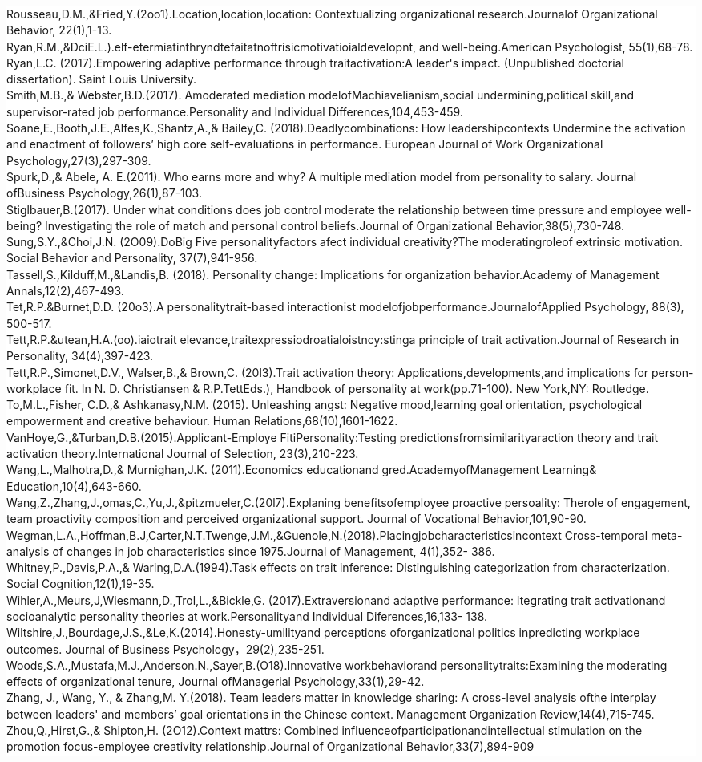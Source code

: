 Rousseau,D.M.,&Fried,Y.(2oo1).Location,location,location: Contextualizing organizational research.Journalof Organizational Behavior, 22(1),1-13.   
Ryan,R.M.,&DciE.L.).elf-etermiatinthryndtefaitatnoftrisicmotivatioialdevelopnt, and well-being.American Psychologist, 55(1),68-78.   
Ryan,L.C. (2017).Empowering adaptive performance through traitactivation:A leader's impact. (Unpublished doctorial dissertation). Saint Louis University.   
Smith,M.B.,& Webster,B.D.(2017). Amoderated mediation modelofMachiavelianism,social undermining,political skill,and supervisor-rated job performance.Personality and Individual Differences,104,453-459.   
Soane,E.,Booth,J.E.,Alfes,K.,Shantz,A.,& Bailey,C. (2018).Deadlycombinations: How leadershipcontexts Undermine the activation and enactment of followers’ high core self-evaluations in performance. European Journal of Work Organizational Psychology,27(3),297-309.   
Spurk,D.,& Abele, A. E.(2011). Who earns more and why? A multiple mediation model from personality to salary. Journal ofBusiness Psychology,26(1),87-103.   
Stiglbauer,B.(2017). Under what conditions does job control moderate the relationship between time pressure and employee well-being? Investigating the role of match and personal control beliefs.Journal of Organizational Behavior,38(5),730-748.   
Sung,S.Y.,&Choi,J.N. (2O09).DoBig Five personalityfactors afect individual creativity?The moderatingroleof extrinsic motivation. Social Behavior and Personality, 37(7),941-956.   
Tassell,S.,Kilduff,M.,&Landis,B. (2018). Personality change: Implications for organization behavior.Academy of Management Annals,12(2),467-493.   
Tet,R.P.&Burnet,D.D. (20o3).A personalitytrait-based interactionist modelofjobperformance.JournalofApplied Psychology, 88(3), 500-517.   
Tett,R.P.&utean,H.A.(oo).iaiotrait elevance,traitexpressiodroatialoistncy:stinga principle of trait activation.Journal of Research in Personality, 34(4),397-423.   
Tett,R.P.,Simonet,D.V., Walser,B.,& Brown,C. (20l3).Trait activation theory: Applications,developments,and implications for person-workplace fit. In N. D. Christiansen & R.P.TettEds.), Handbook of personality at work(pp.71-100). New York,NY: Routledge.   
To,M.L.,Fisher, C.D.,& Ashkanasy,N.M. (2015). Unleashing angst: Negative mood,learning goal orientation, psychological empowerment and creative behaviour. Human Relations,68(10),1601-1622.   
VanHoye,G.,&Turban,D.B.(2015).Applicant-Employe FitiPersonality:Testing predictionsfromsimilarityaraction theory and trait activation theory.International Journal of Selection, 23(3),210-223.   
Wang,L.,Malhotra,D.,& Murnighan,J.K. (2011).Economics educationand gred.AcademyofManagement Learning& Education,10(4),643-660.   
Wang,Z.,Zhang,J.,omas,C.,Yu,J.,&pitzmueler,C.(20l7).Explaning benefitsofemployee proactive persoality: Therole of engagement, team proactivity composition and perceived organizational support. Journal of Vocational Behavior,101,90-90.   
Wegman,L.A.,Hoffman,B.J,Carter,N.T.Twenge,J.M.,&Guenole,N.(2018).Placingjobcharacteristicsincontext Cross-temporal meta-analysis of changes in job characteristics since 1975.Journal of Management, 4(1),352- 386.   
Whitney,P.,Davis,P.A.,& Waring,D.A.(1994).Task effects on trait inference: Distinguishing categorization from characterization. Social Cognition,12(1),19-35.   
Wihler,A.,Meurs,J,Wiesmann,D.,Trol,L.,&Bickle,G. (2017).Extraversionand adaptive performance: Itegrating trait activationand socioanalytic personality theories at work.Personalityand Individual Diferences,16,133- 138.   
Wiltshire,J.,Bourdage,J.S.,&Le,K.(2014).Honesty-umilityand perceptions oforganizational politics inpredicting workplace outcomes. Journal of Business Psychology，29(2),235-251.   
Woods,S.A.,Mustafa,M.J.,Anderson.N.,Sayer,B.(O18).Innovative workbehaviorand personalitytraits:Examining the moderating effects of organizational tenure, Journal ofManagerial Psychology,33(1),29-42.   
Zhang, J., Wang, Y., & Zhang,M. Y.(2018). Team leaders matter in knowledge sharing: A cross-level analysis ofthe interplay between leaders' and members’ goal orientations in the Chinese context. Management Organization Review,14(4),715-745.   
Zhou,Q.,Hirst,G.,& Shipton,H. (2O12).Context mattrs: Combined influenceofparticipationandintellectual stimulation on the promotion focus-employee creativity relationship.Journal of Organizational Behavior,33(7),894-909
